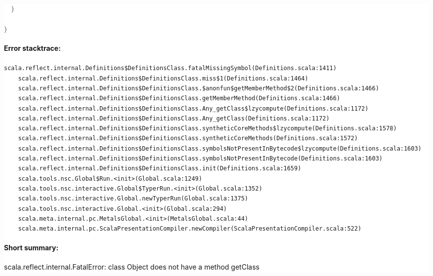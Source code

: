 ```scala
  }

}

```



#### Error stacktrace:

```
scala.reflect.internal.Definitions$DefinitionsClass.fatalMissingSymbol(Definitions.scala:1411)
	scala.reflect.internal.Definitions$DefinitionsClass.miss$1(Definitions.scala:1464)
	scala.reflect.internal.Definitions$DefinitionsClass.$anonfun$getMemberMethod$2(Definitions.scala:1466)
	scala.reflect.internal.Definitions$DefinitionsClass.getMemberMethod(Definitions.scala:1466)
	scala.reflect.internal.Definitions$DefinitionsClass.Any_getClass$lzycompute(Definitions.scala:1172)
	scala.reflect.internal.Definitions$DefinitionsClass.Any_getClass(Definitions.scala:1172)
	scala.reflect.internal.Definitions$DefinitionsClass.syntheticCoreMethods$lzycompute(Definitions.scala:1578)
	scala.reflect.internal.Definitions$DefinitionsClass.syntheticCoreMethods(Definitions.scala:1572)
	scala.reflect.internal.Definitions$DefinitionsClass.symbolsNotPresentInBytecode$lzycompute(Definitions.scala:1603)
	scala.reflect.internal.Definitions$DefinitionsClass.symbolsNotPresentInBytecode(Definitions.scala:1603)
	scala.reflect.internal.Definitions$DefinitionsClass.init(Definitions.scala:1659)
	scala.tools.nsc.Global$Run.<init>(Global.scala:1249)
	scala.tools.nsc.interactive.Global$TyperRun.<init>(Global.scala:1352)
	scala.tools.nsc.interactive.Global.newTyperRun(Global.scala:1375)
	scala.tools.nsc.interactive.Global.<init>(Global.scala:294)
	scala.meta.internal.pc.MetalsGlobal.<init>(MetalsGlobal.scala:44)
	scala.meta.internal.pc.ScalaPresentationCompiler.newCompiler(ScalaPresentationCompiler.scala:522)
```
#### Short summary: 

scala.reflect.internal.FatalError: class Object does not have a method getClass